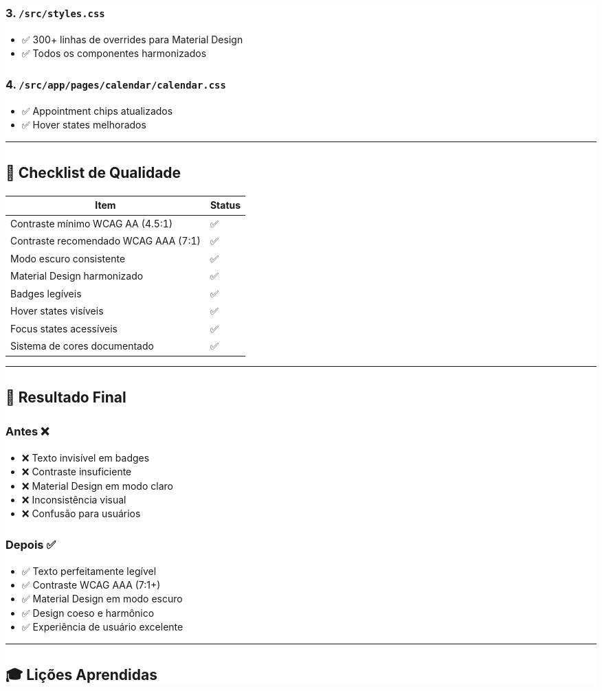 ### **3. `/src/styles.css`**
- ✅ 300+ linhas de overrides para Material Design
- ✅ Todos os componentes harmonizados

### **4. `/src/app/pages/calendar/calendar.css`**
- ✅ Appointment chips atualizados
- ✅ Hover states melhorados

---

## 🎯 **Checklist de Qualidade**

| Item | Status |
|------|--------|
| Contraste mínimo WCAG AA (4.5:1) | ✅ |
| Contraste recomendado WCAG AAA (7:1) | ✅ |
| Modo escuro consistente | ✅ |
| Material Design harmonizado | ✅ |
| Badges legíveis | ✅ |
| Hover states visíveis | ✅ |
| Focus states acessíveis | ✅ |
| Sistema de cores documentado | ✅ |

---

## 🚀 **Resultado Final**

### **Antes** ❌
- ❌ Texto invisível em badges
- ❌ Contraste insuficiente
- ❌ Material Design em modo claro
- ❌ Inconsistência visual
- ❌ Confusão para usuários

### **Depois** ✅
- ✅ Texto perfeitamente legível
- ✅ Contraste WCAG AAA (7:1+)
- ✅ Material Design em modo escuro
- ✅ Design coeso e harmônico
- ✅ Experiência de usuário excelente

---

## 🎓 **Lições Aprendidas**
